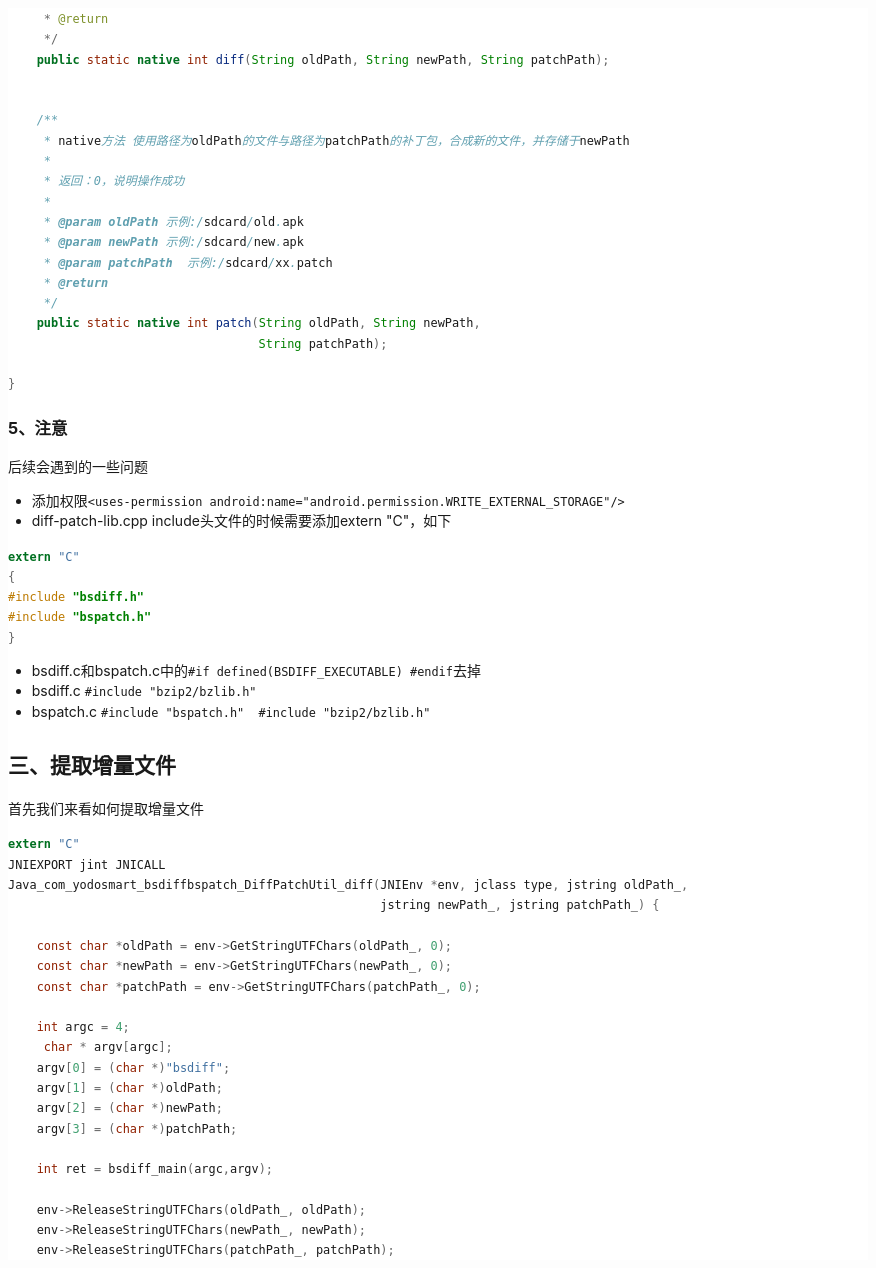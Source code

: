 ```java
     * @return
     */
    public static native int diff(String oldPath, String newPath, String patchPath);


    /**
     * native方法 使用路径为oldPath的文件与路径为patchPath的补丁包，合成新的文件，并存储于newPath
     *
     * 返回：0，说明操作成功
     *
     * @param oldPath 示例:/sdcard/old.apk
     * @param newPath 示例:/sdcard/new.apk
     * @param patchPath  示例:/sdcard/xx.patch
     * @return
     */
    public static native int patch(String oldPath, String newPath,
                                   String patchPath);

}

```
### 5、注意
后续会遇到的一些问题

- 添加权限`<uses-permission android:name="android.permission.WRITE_EXTERNAL_STORAGE"/>`
- diff-patch-lib.cpp include头文件的时候需要添加extern "C"，如下
```c
extern "C"
{
#include "bsdiff.h"
#include "bspatch.h"
}
```
- bsdiff.c和bspatch.c中的`#if defined(BSDIFF_EXECUTABLE) #endif`去掉
- bsdiff.c `#include "bzip2/bzlib.h"`
- bspatch.c `#include "bspatch.h"  #include "bzip2/bzlib.h"`


## 三、提取增量文件
首先我们来看如何提取增量文件

```c
extern "C"
JNIEXPORT jint JNICALL
Java_com_yodosmart_bsdiffbspatch_DiffPatchUtil_diff(JNIEnv *env, jclass type, jstring oldPath_,
                                                    jstring newPath_, jstring patchPath_) {

    const char *oldPath = env->GetStringUTFChars(oldPath_, 0);
    const char *newPath = env->GetStringUTFChars(newPath_, 0);
    const char *patchPath = env->GetStringUTFChars(patchPath_, 0);

    int argc = 4;
     char * argv[argc];
    argv[0] = (char *)"bsdiff";
    argv[1] = (char *)oldPath;
    argv[2] = (char *)newPath;
    argv[3] = (char *)patchPath;

    int ret = bsdiff_main(argc,argv);

    env->ReleaseStringUTFChars(oldPath_, oldPath);
    env->ReleaseStringUTFChars(newPath_, newPath);
    env->ReleaseStringUTFChars(patchPath_, patchPath);

```